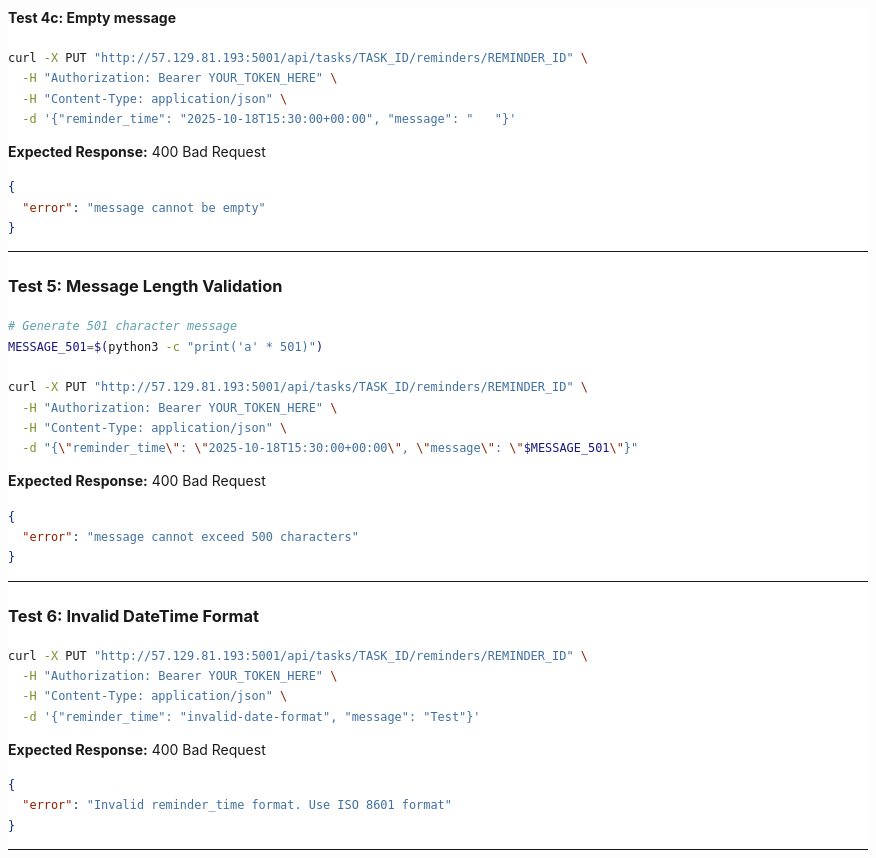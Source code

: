 #### Test 4c: Empty message
```bash
curl -X PUT "http://57.129.81.193:5001/api/tasks/TASK_ID/reminders/REMINDER_ID" \
  -H "Authorization: Bearer YOUR_TOKEN_HERE" \
  -H "Content-Type: application/json" \
  -d '{"reminder_time": "2025-10-18T15:30:00+00:00", "message": "   "}'
```

**Expected Response:** 400 Bad Request
```json
{
  "error": "message cannot be empty"
}
```

---

### Test 5: Message Length Validation

```bash
# Generate 501 character message
MESSAGE_501=$(python3 -c "print('a' * 501)")

curl -X PUT "http://57.129.81.193:5001/api/tasks/TASK_ID/reminders/REMINDER_ID" \
  -H "Authorization: Bearer YOUR_TOKEN_HERE" \
  -H "Content-Type: application/json" \
  -d "{\"reminder_time\": \"2025-10-18T15:30:00+00:00\", \"message\": \"$MESSAGE_501\"}"
```

**Expected Response:** 400 Bad Request
```json
{
  "error": "message cannot exceed 500 characters"
}
```

---

### Test 6: Invalid DateTime Format

```bash
curl -X PUT "http://57.129.81.193:5001/api/tasks/TASK_ID/reminders/REMINDER_ID" \
  -H "Authorization: Bearer YOUR_TOKEN_HERE" \
  -H "Content-Type: application/json" \
  -d '{"reminder_time": "invalid-date-format", "message": "Test"}'
```

**Expected Response:** 400 Bad Request
```json
{
  "error": "Invalid reminder_time format. Use ISO 8601 format"
}
```

---
